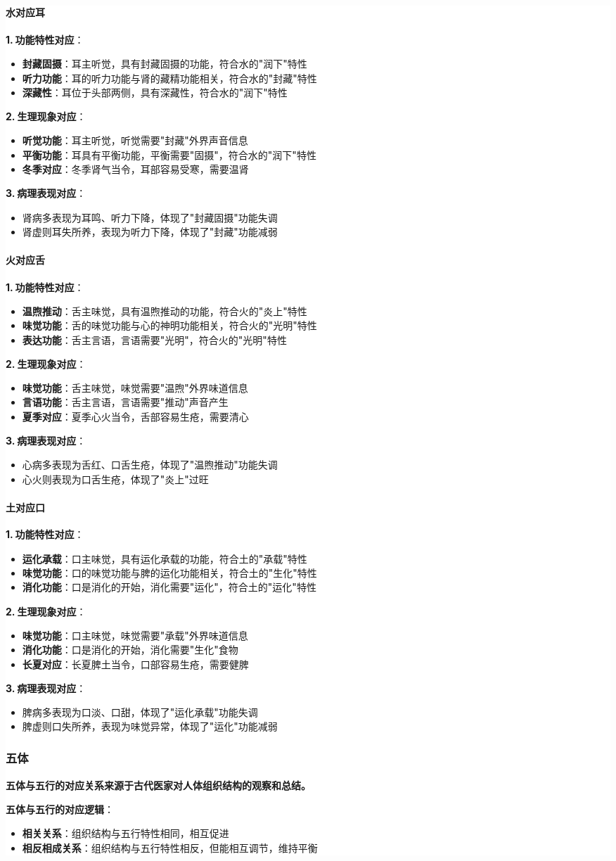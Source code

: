 #### 水对应耳

**1. 功能特性对应**：
- **封藏固摄**：耳主听觉，具有封藏固摄的功能，符合水的"润下"特性
- **听力功能**：耳的听力功能与肾的藏精功能相关，符合水的"封藏"特性
- **深藏性**：耳位于头部两侧，具有深藏性，符合水的"润下"特性

**2. 生理现象对应**：
- **听觉功能**：耳主听觉，听觉需要"封藏"外界声音信息
- **平衡功能**：耳具有平衡功能，平衡需要"固摄"，符合水的"润下"特性
- **冬季对应**：冬季肾气当令，耳部容易受寒，需要温肾

**3. 病理表现对应**：
- 肾病多表现为耳鸣、听力下降，体现了"封藏固摄"功能失调
- 肾虚则耳失所养，表现为听力下降，体现了"封藏"功能减弱

#### 火对应舌

**1. 功能特性对应**：
- **温煦推动**：舌主味觉，具有温煦推动的功能，符合火的"炎上"特性
- **味觉功能**：舌的味觉功能与心的神明功能相关，符合火的"光明"特性
- **表达功能**：舌主言语，言语需要"光明"，符合火的"光明"特性

**2. 生理现象对应**：
- **味觉功能**：舌主味觉，味觉需要"温煦"外界味道信息
- **言语功能**：舌主言语，言语需要"推动"声音产生
- **夏季对应**：夏季心火当令，舌部容易生疮，需要清心

**3. 病理表现对应**：
- 心病多表现为舌红、口舌生疮，体现了"温煦推动"功能失调
- 心火则表现为口舌生疮，体现了"炎上"过旺

#### 土对应口

**1. 功能特性对应**：
- **运化承载**：口主味觉，具有运化承载的功能，符合土的"承载"特性
- **味觉功能**：口的味觉功能与脾的运化功能相关，符合土的"生化"特性
- **消化功能**：口是消化的开始，消化需要"运化"，符合土的"运化"特性

**2. 生理现象对应**：
- **味觉功能**：口主味觉，味觉需要"承载"外界味道信息
- **消化功能**：口是消化的开始，消化需要"生化"食物
- **长夏对应**：长夏脾土当令，口部容易生疮，需要健脾

**3. 病理表现对应**：
- 脾病多表现为口淡、口甜，体现了"运化承载"功能失调
- 脾虚则口失所养，表现为味觉异常，体现了"运化"功能减弱

### 五体

**五体与五行的对应关系来源于古代医家对人体组织结构的观察和总结。**

**五体与五行的对应逻辑**：
- **相关关系**：组织结构与五行特性相同，相互促进
- **相反相成关系**：组织结构与五行特性相反，但能相互调节，维持平衡
